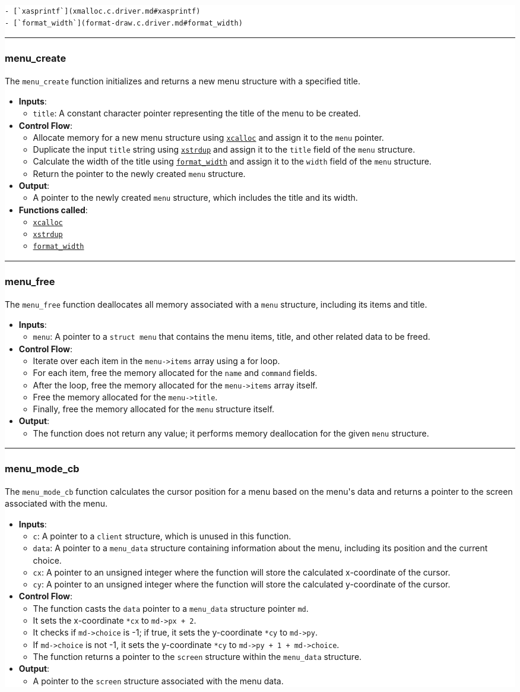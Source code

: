     - [`xasprintf`](xmalloc.c.driver.md#xasprintf)
    - [`format_width`](format-draw.c.driver.md#format_width)


---
### menu_create
The `menu_create` function initializes and returns a new menu structure with a specified title.
- **Inputs**:
    - `title`: A constant character pointer representing the title of the menu to be created.
- **Control Flow**:
    - Allocate memory for a new menu structure using [`xcalloc`](xmalloc.c.driver.md#xcalloc) and assign it to the `menu` pointer.
    - Duplicate the input `title` string using [`xstrdup`](xmalloc.c.driver.md#xstrdup) and assign it to the `title` field of the `menu` structure.
    - Calculate the width of the title using [`format_width`](format-draw.c.driver.md#format_width) and assign it to the `width` field of the `menu` structure.
    - Return the pointer to the newly created `menu` structure.
- **Output**:
    - A pointer to the newly created `menu` structure, which includes the title and its width.
- **Functions called**:
    - [`xcalloc`](xmalloc.c.driver.md#xcalloc)
    - [`xstrdup`](xmalloc.c.driver.md#xstrdup)
    - [`format_width`](format-draw.c.driver.md#format_width)


---
### menu_free
The `menu_free` function deallocates all memory associated with a `menu` structure, including its items and title.
- **Inputs**:
    - `menu`: A pointer to a `struct menu` that contains the menu items, title, and other related data to be freed.
- **Control Flow**:
    - Iterate over each item in the `menu->items` array using a for loop.
    - For each item, free the memory allocated for the `name` and `command` fields.
    - After the loop, free the memory allocated for the `menu->items` array itself.
    - Free the memory allocated for the `menu->title`.
    - Finally, free the memory allocated for the `menu` structure itself.
- **Output**:
    - The function does not return any value; it performs memory deallocation for the given `menu` structure.


---
### menu_mode_cb
The `menu_mode_cb` function calculates the cursor position for a menu based on the menu's data and returns a pointer to the screen associated with the menu.
- **Inputs**:
    - `c`: A pointer to a `client` structure, which is unused in this function.
    - `data`: A pointer to a `menu_data` structure containing information about the menu, including its position and the current choice.
    - `cx`: A pointer to an unsigned integer where the function will store the calculated x-coordinate of the cursor.
    - `cy`: A pointer to an unsigned integer where the function will store the calculated y-coordinate of the cursor.
- **Control Flow**:
    - The function casts the `data` pointer to a `menu_data` structure pointer `md`.
    - It sets the x-coordinate `*cx` to `md->px + 2`.
    - It checks if `md->choice` is -1; if true, it sets the y-coordinate `*cy` to `md->py`.
    - If `md->choice` is not -1, it sets the y-coordinate `*cy` to `md->py + 1 + md->choice`.
    - The function returns a pointer to the `screen` structure within the `menu_data` structure.
- **Output**:
    - A pointer to the `screen` structure associated with the menu data.
